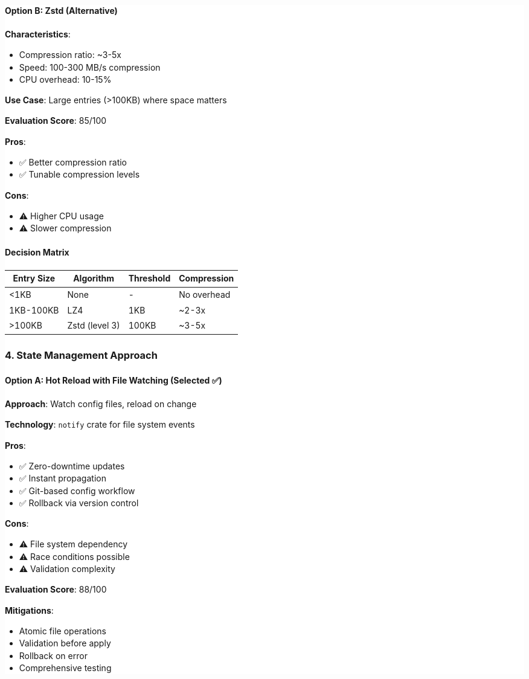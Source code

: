 #### Option B: Zstd (Alternative)

**Characteristics**:
- Compression ratio: ~3-5x
- Speed: 100-300 MB/s compression
- CPU overhead: 10-15%

**Use Case**: Large entries (>100KB) where space matters

**Evaluation Score**: 85/100

**Pros**:
- ✅ Better compression ratio
- ✅ Tunable compression levels

**Cons**:
- ⚠️ Higher CPU usage
- ⚠️ Slower compression

#### Decision Matrix

| Entry Size | Algorithm | Threshold | Compression |
|------------|-----------|-----------|-------------|
| <1KB | None | - | No overhead |
| 1KB-100KB | LZ4 | 1KB | ~2-3x |
| >100KB | Zstd (level 3) | 100KB | ~3-5x |

### 4. State Management Approach

#### Option A: Hot Reload with File Watching (Selected ✅)

**Approach**: Watch config files, reload on change

**Technology**: `notify` crate for file system events

**Pros**:
- ✅ Zero-downtime updates
- ✅ Instant propagation
- ✅ Git-based config workflow
- ✅ Rollback via version control

**Cons**:
- ⚠️ File system dependency
- ⚠️ Race conditions possible
- ⚠️ Validation complexity

**Evaluation Score**: 88/100

**Mitigations**:
- Atomic file operations
- Validation before apply
- Rollback on error
- Comprehensive testing

